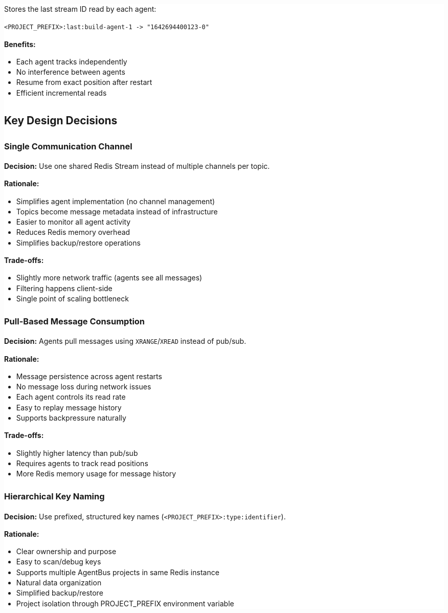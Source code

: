 Stores the last stream ID read by each agent:
```
<PROJECT_PREFIX>:last:build-agent-1 -> "1642694400123-0"
```

**Benefits:**
- Each agent tracks independently
- No interference between agents
- Resume from exact position after restart
- Efficient incremental reads

## Key Design Decisions

### Single Communication Channel

**Decision:** Use one shared Redis Stream instead of multiple channels per topic.

**Rationale:**
- Simplifies agent implementation (no channel management)
- Topics become message metadata instead of infrastructure
- Easier to monitor all agent activity
- Reduces Redis memory overhead
- Simplifies backup/restore operations

**Trade-offs:**
- Slightly more network traffic (agents see all messages)
- Filtering happens client-side
- Single point of scaling bottleneck

### Pull-Based Message Consumption

**Decision:** Agents pull messages using `XRANGE`/`XREAD` instead of pub/sub.

**Rationale:**
- Message persistence across agent restarts
- No message loss during network issues
- Each agent controls its read rate
- Easy to replay message history
- Supports backpressure naturally

**Trade-offs:**
- Slightly higher latency than pub/sub
- Requires agents to track read positions
- More Redis memory usage for message history

### Hierarchical Key Naming

**Decision:** Use prefixed, structured key names (`<PROJECT_PREFIX>:type:identifier`).

**Rationale:**
- Clear ownership and purpose
- Easy to scan/debug keys
- Supports multiple AgentBus projects in same Redis instance
- Natural data organization
- Simplified backup/restore
- Project isolation through PROJECT_PREFIX environment variable
